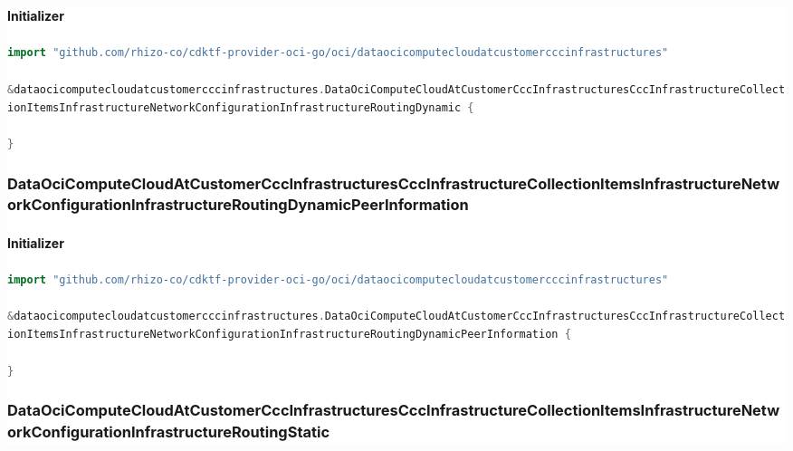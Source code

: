 #### Initializer <a name="Initializer" id="rhizo-co-terraform-provider-oci.dataOciComputeCloudAtCustomerCccInfrastructures.DataOciComputeCloudAtCustomerCccInfrastructuresCccInfrastructureCollectionItemsInfrastructureNetworkConfigurationInfrastructureRoutingDynamic.Initializer"></a>

```go
import "github.com/rhizo-co/cdktf-provider-oci-go/oci/dataocicomputecloudatcustomercccinfrastructures"

&dataocicomputecloudatcustomercccinfrastructures.DataOciComputeCloudAtCustomerCccInfrastructuresCccInfrastructureCollectionItemsInfrastructureNetworkConfigurationInfrastructureRoutingDynamic {

}
```


### DataOciComputeCloudAtCustomerCccInfrastructuresCccInfrastructureCollectionItemsInfrastructureNetworkConfigurationInfrastructureRoutingDynamicPeerInformation <a name="DataOciComputeCloudAtCustomerCccInfrastructuresCccInfrastructureCollectionItemsInfrastructureNetworkConfigurationInfrastructureRoutingDynamicPeerInformation" id="rhizo-co-terraform-provider-oci.dataOciComputeCloudAtCustomerCccInfrastructures.DataOciComputeCloudAtCustomerCccInfrastructuresCccInfrastructureCollectionItemsInfrastructureNetworkConfigurationInfrastructureRoutingDynamicPeerInformation"></a>

#### Initializer <a name="Initializer" id="rhizo-co-terraform-provider-oci.dataOciComputeCloudAtCustomerCccInfrastructures.DataOciComputeCloudAtCustomerCccInfrastructuresCccInfrastructureCollectionItemsInfrastructureNetworkConfigurationInfrastructureRoutingDynamicPeerInformation.Initializer"></a>

```go
import "github.com/rhizo-co/cdktf-provider-oci-go/oci/dataocicomputecloudatcustomercccinfrastructures"

&dataocicomputecloudatcustomercccinfrastructures.DataOciComputeCloudAtCustomerCccInfrastructuresCccInfrastructureCollectionItemsInfrastructureNetworkConfigurationInfrastructureRoutingDynamicPeerInformation {

}
```


### DataOciComputeCloudAtCustomerCccInfrastructuresCccInfrastructureCollectionItemsInfrastructureNetworkConfigurationInfrastructureRoutingStatic <a name="DataOciComputeCloudAtCustomerCccInfrastructuresCccInfrastructureCollectionItemsInfrastructureNetworkConfigurationInfrastructureRoutingStatic" id="rhizo-co-terraform-provider-oci.dataOciComputeCloudAtCustomerCccInfrastructures.DataOciComputeCloudAtCustomerCccInfrastructuresCccInfrastructureCollectionItemsInfrastructureNetworkConfigurationInfrastructureRoutingStatic"></a>
